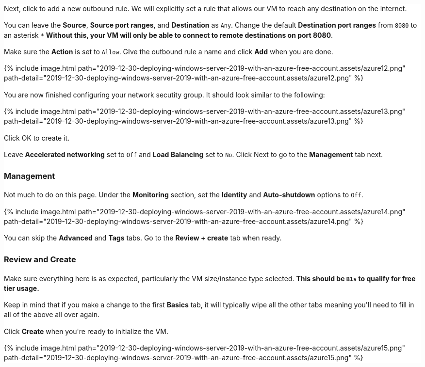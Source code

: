 Next, click to add a new outbound rule. We will explicitly set a rule that allows our VM to reach any destination on the internet.

You can leave the **Source**, **Source port ranges**, and **Destination** as `Any`. Change the default **Destination port ranges** from `8080` to an asterisk `*`
**Without this, your VM will only be able to connect to remote destinations on port 8080**.

Make sure the **Action** is set to `Allow`. GIve the outbound rule a name and click **Add** when you are done.

{% include image.html path="2019-12-30-deploying-windows-server-2019-with-an-azure-free-account.assets/azure12.png"
                      path-detail="2019-12-30-deploying-windows-server-2019-with-an-azure-free-account.assets/azure12.png" %}

You are now finished configuring your network secutity group. It should look similar to the following:

{% include image.html path="2019-12-30-deploying-windows-server-2019-with-an-azure-free-account.assets/azure13.png"
                      path-detail="2019-12-30-deploying-windows-server-2019-with-an-azure-free-account.assets/azure13.png" %}

Click OK to create it.

Leave **Accelerated networking** set to `Off` and **Load Balancing** set to `No`. Click Next to go to the **Management** tab next.



### Management

Not much to do on this page. Under the **Monitoring** section, set the **Identity** and **Auto-shutdown** options to `Off`.

{% include image.html path="2019-12-30-deploying-windows-server-2019-with-an-azure-free-account.assets/azure14.png"
                      path-detail="2019-12-30-deploying-windows-server-2019-with-an-azure-free-account.assets/azure14.png" %}



You can skip the **Advanced** and **Tags** tabs. Go to the **Review + create** tab when ready.



### Review and Create

Make sure everything here is as expected, particularly the VM size/instance type selected. **This should be `B1s` to qualify for free tier usage.**

Keep in mind that if you make a change to the first **Basics** tab, it will typically wipe all the other tabs meaning you'll need to fill in all of the above all over again.

Click **Create** when you're ready to initialize the VM.

{% include image.html path="2019-12-30-deploying-windows-server-2019-with-an-azure-free-account.assets/azure15.png"
                      path-detail="2019-12-30-deploying-windows-server-2019-with-an-azure-free-account.assets/azure15.png" %}

